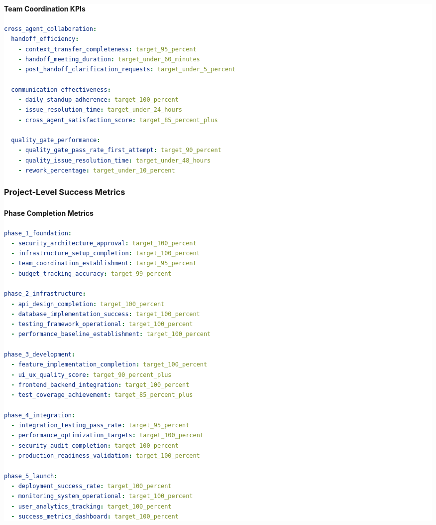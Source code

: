 #### Team Coordination KPIs
```yaml
cross_agent_collaboration:
  handoff_efficiency:
    - context_transfer_completeness: target_95_percent
    - handoff_meeting_duration: target_under_60_minutes
    - post_handoff_clarification_requests: target_under_5_percent
    
  communication_effectiveness:
    - daily_standup_adherence: target_100_percent
    - issue_resolution_time: target_under_24_hours
    - cross_agent_satisfaction_score: target_85_percent_plus
    
  quality_gate_performance:
    - quality_gate_pass_rate_first_attempt: target_90_percent
    - quality_issue_resolution_time: target_under_48_hours
    - rework_percentage: target_under_10_percent
```

### Project-Level Success Metrics

#### Phase Completion Metrics
```yaml
phase_1_foundation:
  - security_architecture_approval: target_100_percent
  - infrastructure_setup_completion: target_100_percent
  - team_coordination_establishment: target_95_percent
  - budget_tracking_accuracy: target_99_percent

phase_2_infrastructure:
  - api_design_completion: target_100_percent
  - database_implementation_success: target_100_percent
  - testing_framework_operational: target_100_percent
  - performance_baseline_establishment: target_100_percent

phase_3_development:
  - feature_implementation_completion: target_100_percent
  - ui_ux_quality_score: target_90_percent_plus
  - frontend_backend_integration: target_100_percent
  - test_coverage_achievement: target_85_percent_plus

phase_4_integration:
  - integration_testing_pass_rate: target_95_percent
  - performance_optimization_targets: target_100_percent
  - security_audit_completion: target_100_percent
  - production_readiness_validation: target_100_percent

phase_5_launch:
  - deployment_success_rate: target_100_percent
  - monitoring_system_operational: target_100_percent
  - user_analytics_tracking: target_100_percent
  - success_metrics_dashboard: target_100_percent
```
